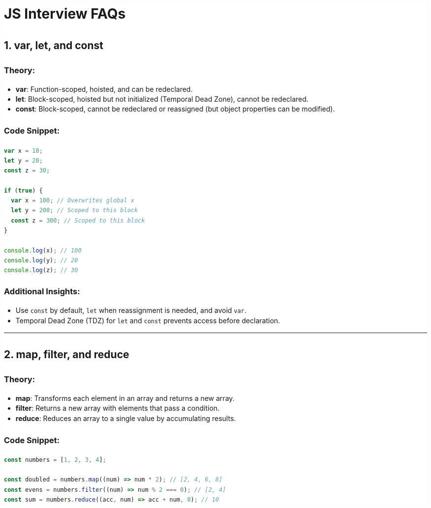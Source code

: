 # JS Interview FAQs

## **1. var, let, and const**

### Theory:

- **var**: Function-scoped, hoisted, and can be redeclared.
- **let**: Block-scoped, hoisted but not initialized (Temporal Dead Zone), cannot be redeclared.
- **const**: Block-scoped, cannot be redeclared or reassigned (but object properties can be modified).

### Code Snippet:

```javascript
var x = 10;
let y = 20;
const z = 30;

if (true) {
  var x = 100; // Overwrites global x
  let y = 200; // Scoped to this block
  const z = 300; // Scoped to this block
}

console.log(x); // 100
console.log(y); // 20
console.log(z); // 30
```

### Additional Insights:

- Use `const` by default, `let` when reassignment is needed, and avoid `var`.
- Temporal Dead Zone (TDZ) for `let` and `const` prevents access before declaration.

---

## **2. map, filter, and reduce**

### Theory:

- **map**: Transforms each element in an array and returns a new array.
- **filter**: Returns a new array with elements that pass a condition.
- **reduce**: Reduces an array to a single value by accumulating results.

### Code Snippet:

```javascript
const numbers = [1, 2, 3, 4];

const doubled = numbers.map((num) => num * 2); // [2, 4, 6, 8]
const evens = numbers.filter((num) => num % 2 === 0); // [2, 4]
const sum = numbers.reduce((acc, num) => acc + num, 0); // 10
```
